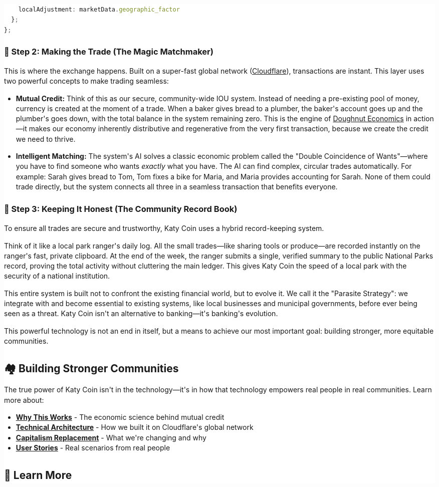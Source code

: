 ```typescript
    localAdjustment: marketData.geographic_factor
  };
};
```

### 🤝 Step 2: Making the Trade (The Magic Matchmaker)

This is where the exchange happens. Built on a super-fast global network ([Cloudflare](ARCHITECTURE.md#cloudflare-services-stack)), transactions are instant. This layer uses two powerful concepts to make trading seamless:

- **Mutual Credit:** Think of this as our secure, community-wide IOU system. Instead of needing a pre-existing pool of money, currency is created at the moment of a trade. When a baker gives bread to a plumber, the baker's account goes up and the plumber's goes down, with the total balance in the system remaining zero. This is the engine of [Doughnut Economics](WHY-IT-WORKS.md#economic-foundation) in action—it makes our economy inherently distributive and regenerative from the very first transaction, because we create the credit we need to thrive.

- **Intelligent Matching:** The system's AI solves a classic economic problem called the "Double Coincidence of Wants"—where you have to find someone who wants _exactly_ what you have. The AI can find complex, circular trades automatically. For example: Sarah gives bread to Tom, Tom fixes a bike for Maria, and Maria provides accounting for Sarah. None of them could trade directly, but the system connects all three in a seamless transaction that benefits everyone.

### 🔐 Step 3: Keeping It Honest (The Community Record Book)

To ensure all trades are secure and trustworthy, Katy Coin uses a hybrid record-keeping system.

Think of it like a local park ranger's daily log. All the small trades—like sharing tools or produce—are recorded instantly on the ranger's fast, private clipboard. At the end of the week, the ranger submits a single, verified summary to the public National Parks record, proving the total activity without cluttering the main ledger. This gives Katy Coin the speed of a local park with the security of a national institution.

This entire system is built not to confront the existing financial world, but to evolve it. We call it the "Parasite Strategy": we integrate with and become essential to existing systems, like local businesses and municipal governments, before ever being seen as a threat. Katy Coin isn't an alternative to banking—it's banking's evolution.

This powerful technology is not an end in itself, but a means to achieve our most important goal: building stronger, more equitable communities.

## 🏘️ Building Stronger Communities

The true power of Katy Coin isn't in the technology—it's in how that technology empowers real people in real communities. Learn more about:

- **[Why This Works](WHY-IT-WORKS.md)** - The economic science behind mutual credit
- **[Technical Architecture](ARCHITECTURE.md)** - How we built it on Cloudflare's global network
- **[Capitalism Replacement](CAPITALISM-REPLACEMENT.md)** - What we're changing and why
- **[User Stories](user-stories/README.md)** - Real scenarios from real people

## 🔗 Learn More
